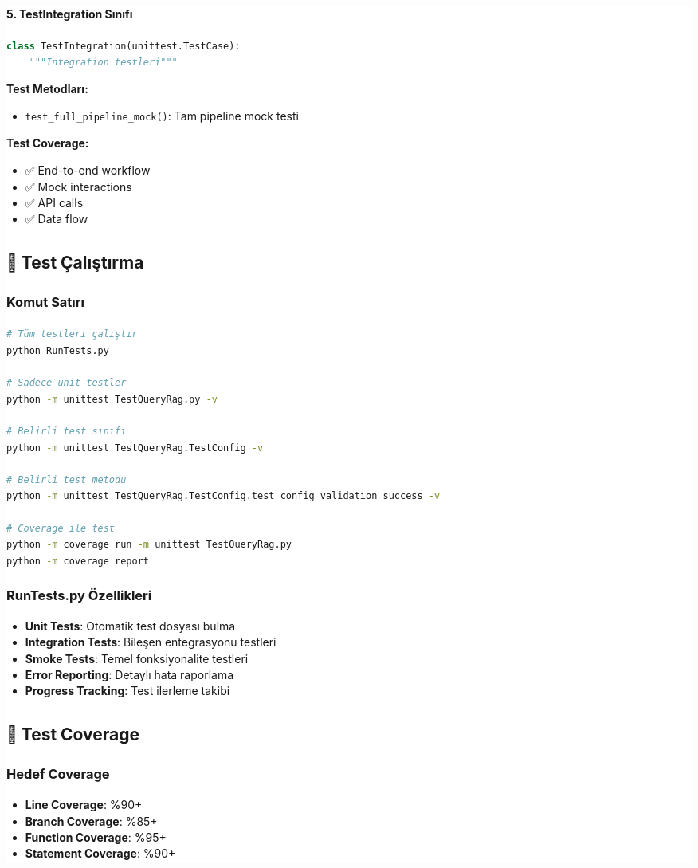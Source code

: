 #### **5. TestIntegration Sınıfı**
```python
class TestIntegration(unittest.TestCase):
    """Integration testleri"""
```

**Test Metodları:**
- `test_full_pipeline_mock()`: Tam pipeline mock testi

**Test Coverage:**
- ✅ End-to-end workflow
- ✅ Mock interactions
- ✅ API calls
- ✅ Data flow

## 🔧 **Test Çalıştırma**

### **Komut Satırı**
```bash
# Tüm testleri çalıştır
python RunTests.py

# Sadece unit testler
python -m unittest TestQueryRag.py -v

# Belirli test sınıfı
python -m unittest TestQueryRag.TestConfig -v

# Belirli test metodu
python -m unittest TestQueryRag.TestConfig.test_config_validation_success -v

# Coverage ile test
python -m coverage run -m unittest TestQueryRag.py
python -m coverage report
```

### **RunTests.py Özellikleri**
- **Unit Tests**: Otomatik test dosyası bulma
- **Integration Tests**: Bileşen entegrasyonu testleri
- **Smoke Tests**: Temel fonksiyonalite testleri
- **Error Reporting**: Detaylı hata raporlama
- **Progress Tracking**: Test ilerleme takibi

## 🎯 **Test Coverage**

### **Hedef Coverage**
- **Line Coverage**: %90+
- **Branch Coverage**: %85+
- **Function Coverage**: %95+
- **Statement Coverage**: %90+
